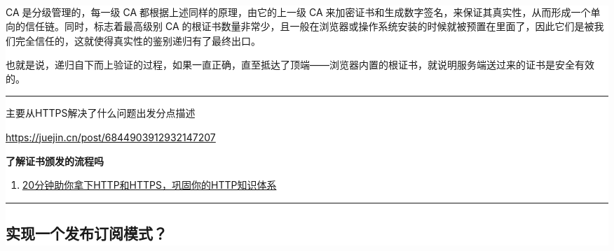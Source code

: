 CA 是分级管理的，每一级 CA 都根据上述同样的原理，由它的上一级 CA 来加密证书和生成数字签名，来保证其真实性，从而形成一个单向的信任链。同时，标志着最高级别 CA 的根证书数量非常少，且一般在浏览器或操作系统安装的时候就被预置在里面了，因此它们是被我们完全信任的，这就使得真实性的鉴别递归有了最终出口。

也就是说，递归自下而上验证的过程，如果一直正确，直至抵达了顶端——浏览器内置的根证书，就说明服务端送过来的证书是安全有效的。

---



主要从HTTPS解决了什么问题出发分点描述

https://juejin.cn/post/6844903912932147207

**了解证书颁发的流程吗**

1. [20分钟助你拿下HTTP和HTTPS，巩固你的HTTP知识体系](https://juejin.cn/post/6994629873985650696)

---



## 实现一个发布订阅模式？

 